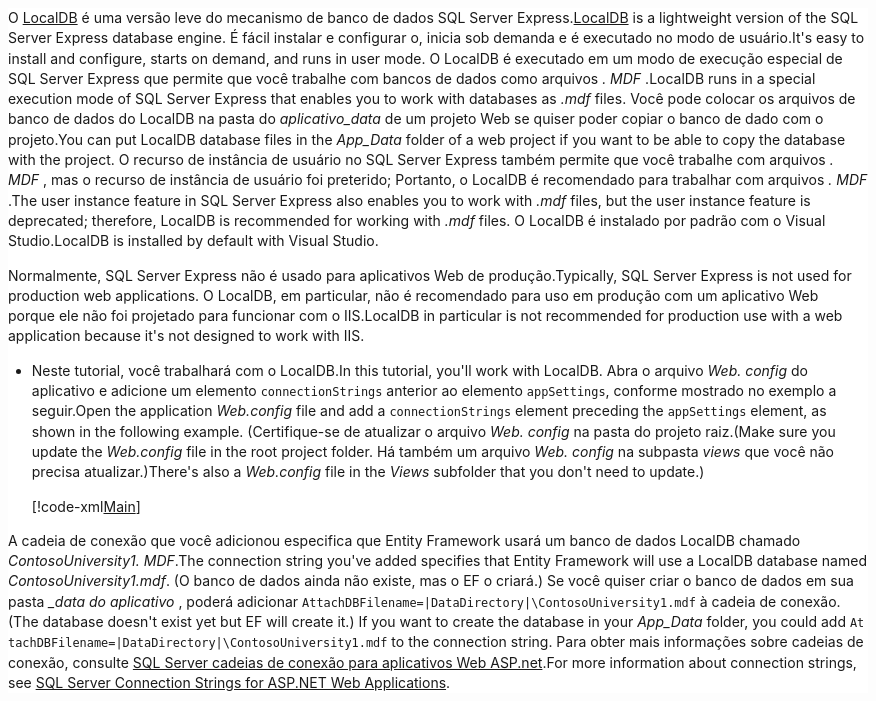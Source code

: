 <span data-ttu-id="de3ba-258">O [LocalDB](/sql/database-engine/configure-windows/sql-server-2016-express-localdb?view=sql-server-2017) é uma versão leve do mecanismo de banco de dados SQL Server Express.</span><span class="sxs-lookup"><span data-stu-id="de3ba-258">[LocalDB](/sql/database-engine/configure-windows/sql-server-2016-express-localdb?view=sql-server-2017) is a lightweight version of the SQL Server Express database engine.</span></span> <span data-ttu-id="de3ba-259">É fácil instalar e configurar o, inicia sob demanda e é executado no modo de usuário.</span><span class="sxs-lookup"><span data-stu-id="de3ba-259">It's easy to install and configure, starts on demand, and runs in user mode.</span></span> <span data-ttu-id="de3ba-260">O LocalDB é executado em um modo de execução especial de SQL Server Express que permite que você trabalhe com bancos de dados como arquivos *. MDF* .</span><span class="sxs-lookup"><span data-stu-id="de3ba-260">LocalDB runs in a special execution mode of SQL Server Express that enables you to work with databases as *.mdf* files.</span></span> <span data-ttu-id="de3ba-261">Você pode colocar os arquivos de banco de dados do LocalDB na pasta do *aplicativo\_data* de um projeto Web se quiser poder copiar o banco de dado com o projeto.</span><span class="sxs-lookup"><span data-stu-id="de3ba-261">You can put LocalDB database files in the *App\_Data* folder of a web project if you want to be able to copy the database with the project.</span></span> <span data-ttu-id="de3ba-262">O recurso de instância de usuário no SQL Server Express também permite que você trabalhe com arquivos *. MDF* , mas o recurso de instância de usuário foi preterido; Portanto, o LocalDB é recomendado para trabalhar com arquivos *. MDF* .</span><span class="sxs-lookup"><span data-stu-id="de3ba-262">The user instance feature in SQL Server Express also enables you to work with *.mdf* files, but the user instance feature is deprecated; therefore, LocalDB is recommended for working with *.mdf* files.</span></span> <span data-ttu-id="de3ba-263">O LocalDB é instalado por padrão com o Visual Studio.</span><span class="sxs-lookup"><span data-stu-id="de3ba-263">LocalDB is installed by default with Visual Studio.</span></span>

<span data-ttu-id="de3ba-264">Normalmente, SQL Server Express não é usado para aplicativos Web de produção.</span><span class="sxs-lookup"><span data-stu-id="de3ba-264">Typically, SQL Server Express is not used for production web applications.</span></span> <span data-ttu-id="de3ba-265">O LocalDB, em particular, não é recomendado para uso em produção com um aplicativo Web porque ele não foi projetado para funcionar com o IIS.</span><span class="sxs-lookup"><span data-stu-id="de3ba-265">LocalDB in particular is not recommended for production use with a web application because it's not designed to work with IIS.</span></span>

- <span data-ttu-id="de3ba-266">Neste tutorial, você trabalhará com o LocalDB.</span><span class="sxs-lookup"><span data-stu-id="de3ba-266">In this tutorial, you'll work with LocalDB.</span></span> <span data-ttu-id="de3ba-267">Abra o arquivo *Web. config* do aplicativo e adicione um elemento `connectionStrings` anterior ao elemento `appSettings`, conforme mostrado no exemplo a seguir.</span><span class="sxs-lookup"><span data-stu-id="de3ba-267">Open the application *Web.config* file and add a `connectionStrings` element preceding the `appSettings` element, as shown in the following example.</span></span> <span data-ttu-id="de3ba-268">(Certifique-se de atualizar o arquivo *Web. config* na pasta do projeto raiz.</span><span class="sxs-lookup"><span data-stu-id="de3ba-268">(Make sure you update the *Web.config* file in the root project folder.</span></span> <span data-ttu-id="de3ba-269">Há também um arquivo *Web. config* na subpasta *views* que você não precisa atualizar.)</span><span class="sxs-lookup"><span data-stu-id="de3ba-269">There's also a *Web.config* file in the *Views* subfolder that you don't need to update.)</span></span>

   [!code-xml[Main](creating-an-entity-framework-data-model-for-an-asp-net-mvc-application/samples/sample10.xml?highlight=1-3)]

<span data-ttu-id="de3ba-270">A cadeia de conexão que você adicionou especifica que Entity Framework usará um banco de dados LocalDB chamado *ContosoUniversity1. MDF*.</span><span class="sxs-lookup"><span data-stu-id="de3ba-270">The connection string you've added specifies that Entity Framework will use a LocalDB database named *ContosoUniversity1.mdf*.</span></span> <span data-ttu-id="de3ba-271">(O banco de dados ainda não existe, mas o EF o criará.) Se você quiser criar o banco de dados em sua pasta *\_data do aplicativo* , poderá adicionar `AttachDBFilename=|DataDirectory|\ContosoUniversity1.mdf` à cadeia de conexão.</span><span class="sxs-lookup"><span data-stu-id="de3ba-271">(The database doesn't exist yet but EF will create it.) If you want to create the database in your *App\_Data* folder, you could add `AttachDBFilename=|DataDirectory|\ContosoUniversity1.mdf` to the connection string.</span></span> <span data-ttu-id="de3ba-272">Para obter mais informações sobre cadeias de conexão, consulte [SQL Server cadeias de conexão para aplicativos Web ASP.net](/previous-versions/aspnet/jj653752(v=vs.110)).</span><span class="sxs-lookup"><span data-stu-id="de3ba-272">For more information about connection strings, see [SQL Server Connection Strings for ASP.NET Web Applications](/previous-versions/aspnet/jj653752(v=vs.110)).</span></span>
